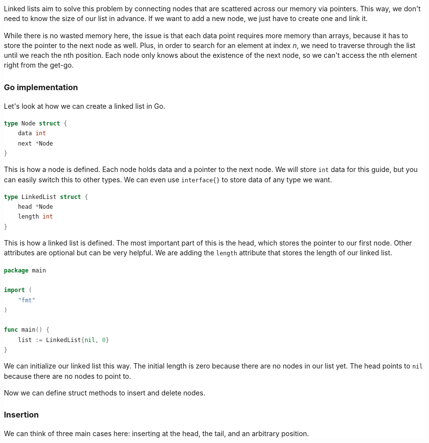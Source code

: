 Linked lists aim to solve this problem by connecting nodes that are scattered across our memory via pointers. This way, we don't need to know the size of our list in advance. If we want to add a new node, we just have to create one and link it.

While there is no wasted memory here, the issue is that each data point requires more memory than arrays, because it has to store the pointer to the next node as well. Plus, in order to search for an element at index *n*, we need to traverse through the list until we reach the nth position. Each node only knows about the existence of the next node, so we can't access the nth element right from the get-go.

### Go implementation

Let's look at how we can create a linked list in Go.

```go
type Node struct {
    data int
    next *Node
}
```

This is how a node is defined. Each node holds data and a pointer to the next node. We will store `int` data for this guide, but you can easily switch this to other types. We can even use `interface{}` to store data of any type we want.

```go
type LinkedList struct {
    head *Node
    length int
}
```

This is how a linked list is defined. The most important part of this is the head, which stores the pointer to our first node. Other attributes are optional but can be very helpful. We are adding the `length` attribute that stores the length of our linked list.

```go
package main

import (
    "fmt"
)

func main() {
    list := LinkedList{nil, 0}
}
```

We can initialize our linked list this way. The initial length is zero because there are no nodes in our list yet. The head points to `nil` because there are no nodes to point to.

Now we can define struct methods to insert and delete nodes.

### Insertion

We can think of three main cases here: inserting at the head, the tail, and an arbitrary position.
